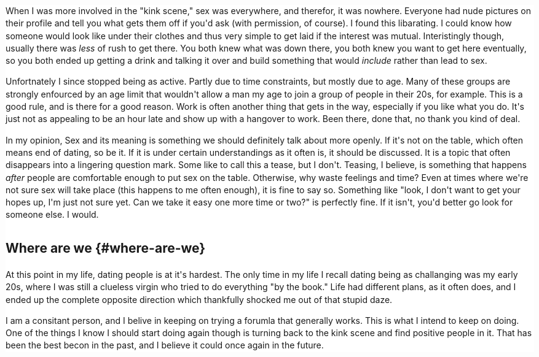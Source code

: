 When I was more involved in the "kink scene," sex was everywhere, and therefor, it was nowhere. Everyone had nude pictures on their profile and tell you what gets them off if you'd ask (with permission, of course). I found this libarating. I could know how someone would look like under their clothes and thus very simple to get laid if the interest was mutual. Interistingly though, usually there was _less_ of rush to get there.  You both knew what was down there, you both knew you want to get here eventually, so you both ended up getting a drink and talking it over and build something that would _include_ rather than lead to sex.

Unfortnately I since stopped being as active. Partly due to time constraints, but mostly due to age. Many of these groups are strongly enfourced by an age limit that wouldn't allow a man my age to join a group of people in their 20s, for example. This is a good rule, and is there for a good reason. Work is often another thing that gets in the way, especially if you like what you do. It's just not as appealing to be an hour late and show up with a hangover to work. Been there, done that, no thank you kind of deal.

In my opinion, Sex and its meaning is something we should definitely talk about more openly. If it's not on the table, which often means end of dating, so be it. If it is under certain understandings as it often is, it should be discussed. It is a topic that often disappears into a lingering question mark. Some like to call this a tease, but I don't. Teasing, I believe, is something that happens _after_ people are comfortable enough to put sex on the table. Otherwise, why waste feelings and time? Even at times where we're not sure sex will take place (this happens to me often enough), it is fine to say so. Something like "look, I don't want to get your hopes up, I'm just not sure yet. Can we take it easy one more time or two?" is perfectly fine. If it isn't, you'd better go look for someone else. I would.


## Where are we {#where-are-we}

At this point in my life, dating people is at it's hardest. The only time in my life I recall dating being as challanging was my early 20s, where I was still a clueless virgin who tried to do everything "by the book." Life had different plans, as it often does, and I ended up the complete opposite direction which thankfully shocked me out of that stupid daze.

I am a consitant person, and I belive in keeping on trying a forumla that generally works. This is what I intend to keep on doing. One of the things I know I should start doing again though is turning back to the kink scene and find positive people in it. That has been the best becon in the past, and I believe it could once again in the future.